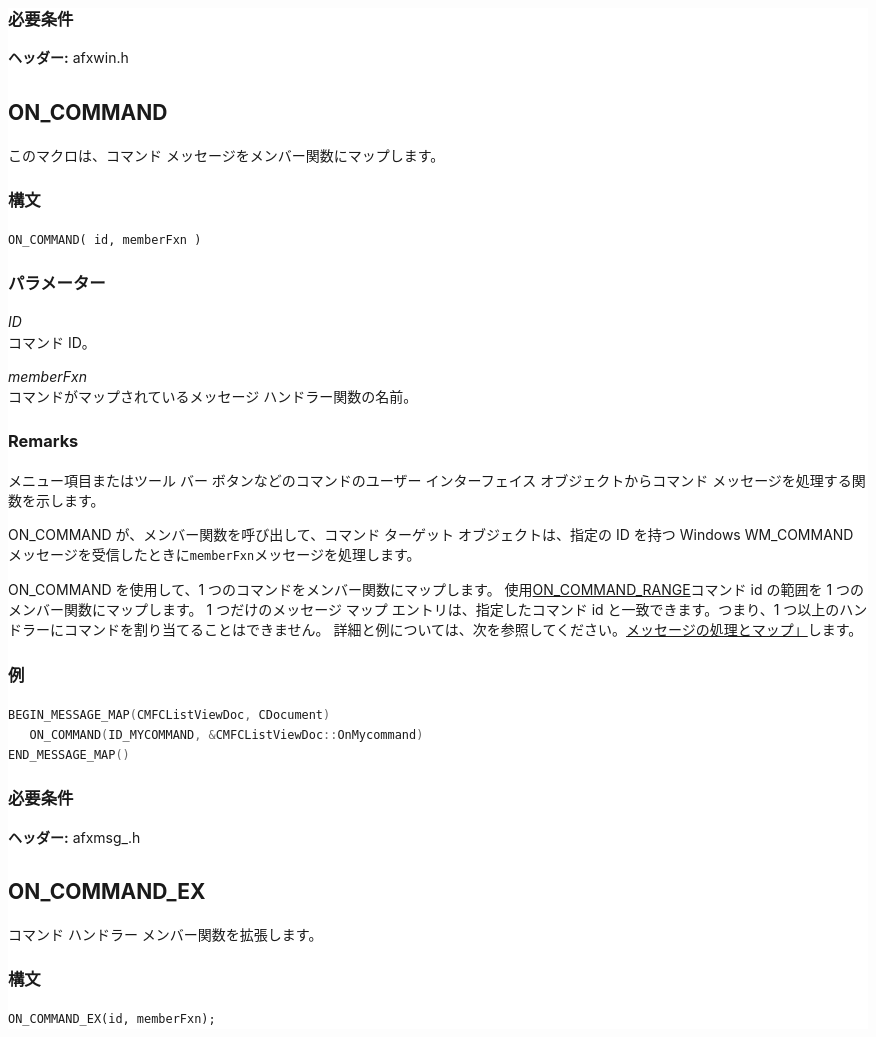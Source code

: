 ### <a name="requirements"></a>必要条件

**ヘッダー:** afxwin.h

## <a name="on_command"></a>  ON_COMMAND

このマクロは、コマンド メッセージをメンバー関数にマップします。

### <a name="syntax"></a>構文

```
ON_COMMAND( id, memberFxn )
```

### <a name="parameters"></a>パラメーター

*ID*<br/>
コマンド ID。

*memberFxn*<br/>
コマンドがマップされているメッセージ ハンドラー関数の名前。

### <a name="remarks"></a>Remarks

メニュー項目またはツール バー ボタンなどのコマンドのユーザー インターフェイス オブジェクトからコマンド メッセージを処理する関数を示します。

ON_COMMAND が、メンバー関数を呼び出して、コマンド ターゲット オブジェクトは、指定の ID を持つ Windows WM_COMMAND メッセージを受信したときに`memberFxn`メッセージを処理します。

ON_COMMAND を使用して、1 つのコマンドをメンバー関数にマップします。 使用[ON_COMMAND_RANGE](#on_command_range)コマンド id の範囲を 1 つのメンバー関数にマップします。 1 つだけのメッセージ マップ エントリは、指定したコマンド id と一致できます。つまり、1 つ以上のハンドラーにコマンドを割り当てることはできません。 詳細と例については、次を参照してください。[メッセージの処理とマップ」](../../mfc/message-handling-and-mapping.md)します。

### <a name="example"></a>例

```cpp
BEGIN_MESSAGE_MAP(CMFCListViewDoc, CDocument)
   ON_COMMAND(ID_MYCOMMAND, &CMFCListViewDoc::OnMycommand)
END_MESSAGE_MAP()
```

### <a name="requirements"></a>必要条件

**ヘッダー:** afxmsg_.h

## <a name="on_command_ex"></a>  ON_COMMAND_EX

コマンド ハンドラー メンバー関数を拡張します。

### <a name="syntax"></a>構文

```
ON_COMMAND_EX(id, memberFxn);
```

